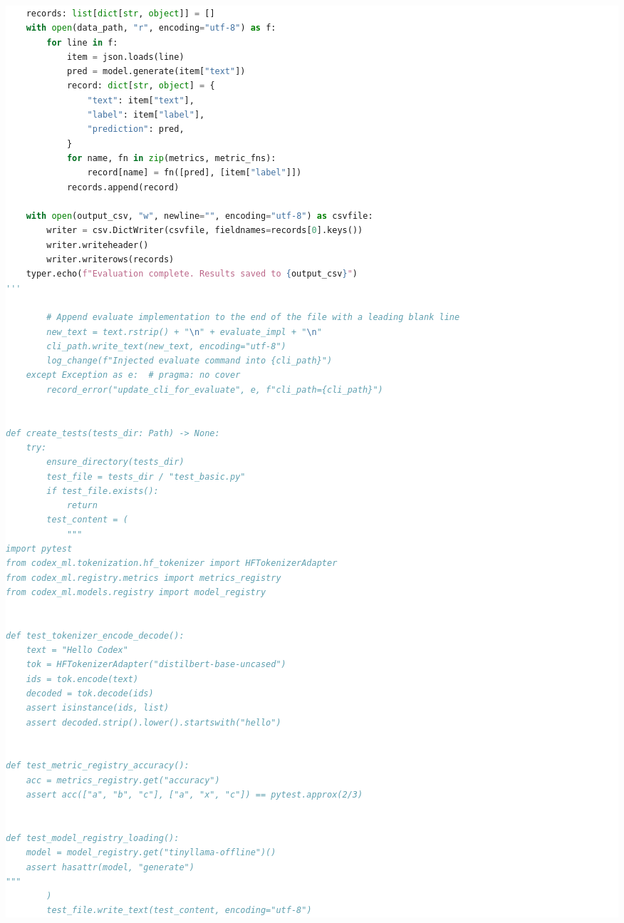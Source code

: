 ```python
    records: list[dict[str, object]] = []
    with open(data_path, "r", encoding="utf-8") as f:
        for line in f:
            item = json.loads(line)
            pred = model.generate(item["text"])
            record: dict[str, object] = {
                "text": item["text"],
                "label": item["label"],
                "prediction": pred,
            }
            for name, fn in zip(metrics, metric_fns):
                record[name] = fn([pred], [item["label"]])
            records.append(record)

    with open(output_csv, "w", newline="", encoding="utf-8") as csvfile:
        writer = csv.DictWriter(csvfile, fieldnames=records[0].keys())
        writer.writeheader()
        writer.writerows(records)
    typer.echo(f"Evaluation complete. Results saved to {output_csv}")
'''

        # Append evaluate implementation to the end of the file with a leading blank line
        new_text = text.rstrip() + "\n" + evaluate_impl + "\n"
        cli_path.write_text(new_text, encoding="utf-8")
        log_change(f"Injected evaluate command into {cli_path}")
    except Exception as e:  # pragma: no cover
        record_error("update_cli_for_evaluate", e, f"cli_path={cli_path}")


def create_tests(tests_dir: Path) -> None:
    try:
        ensure_directory(tests_dir)
        test_file = tests_dir / "test_basic.py"
        if test_file.exists():
            return
        test_content = (
            """
import pytest
from codex_ml.tokenization.hf_tokenizer import HFTokenizerAdapter
from codex_ml.registry.metrics import metrics_registry
from codex_ml.models.registry import model_registry


def test_tokenizer_encode_decode():
    text = "Hello Codex"
    tok = HFTokenizerAdapter("distilbert-base-uncased")
    ids = tok.encode(text)
    decoded = tok.decode(ids)
    assert isinstance(ids, list)
    assert decoded.strip().lower().startswith("hello")


def test_metric_registry_accuracy():
    acc = metrics_registry.get("accuracy")
    assert acc(["a", "b", "c"], ["a", "x", "c"]) == pytest.approx(2/3)


def test_model_registry_loading():
    model = model_registry.get("tinyllama-offline")()
    assert hasattr(model, "generate")
"""
        )
        test_file.write_text(test_content, encoding="utf-8")
```
